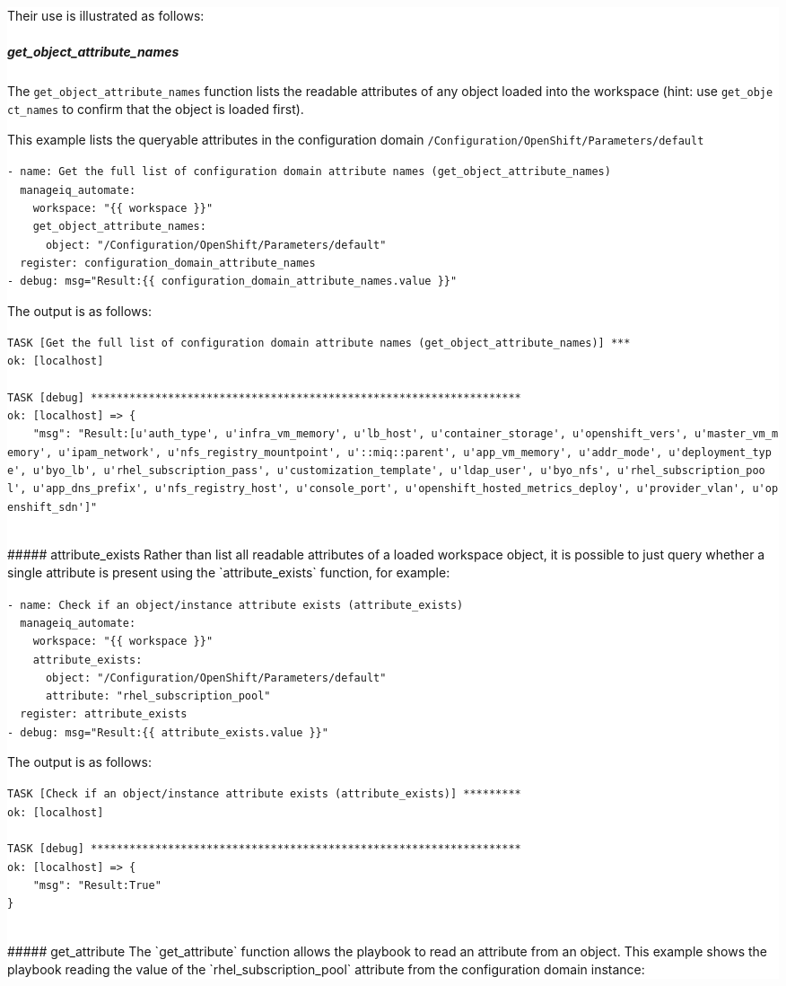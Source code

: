 Their use is illustrated as follows:

##### get_object_attribute_names
The `get_object_attribute_names` function lists the readable attributes of any object loaded into the workspace (hint: use `get_object_names` to confirm that the object is loaded first). 

This example lists the queryable attributes in the configuration domain `/Configuration/OpenShift/Parameters/default`

```
- name: Get the full list of configuration domain attribute names (get_object_attribute_names)
  manageiq_automate:
    workspace: "{{ workspace }}"
    get_object_attribute_names:
      object: "/Configuration/OpenShift/Parameters/default"
  register: configuration_domain_attribute_names
- debug: msg="Result:{{ configuration_domain_attribute_names.value }}"
```

The output is as follows:

```
TASK [Get the full list of configuration domain attribute names (get_object_attribute_names)] ***
ok: [localhost]

TASK [debug] *******************************************************************
ok: [localhost] => {
    "msg": "Result:[u'auth_type', u'infra_vm_memory', u'lb_host', u'container_storage', u'openshift_vers', u'master_vm_memory', u'ipam_network', u'nfs_registry_mountpoint', u'::miq::parent', u'app_vm_memory', u'addr_mode', u'deployment_type', u'byo_lb', u'rhel_subscription_pass', u'customization_template', u'ldap_user', u'byo_nfs', u'rhel_subscription_pool', u'app_dns_prefix', u'nfs_registry_host', u'console_port', u'openshift_hosted_metrics_deploy', u'provider_vlan', u'openshift_sdn']"
```

<br/>
##### attribute_exists
Rather than list all readable attributes of a loaded workspace object, it is possible to just query whether a single attribute is present using the `attribute_exists` function, for example:

```
- name: Check if an object/instance attribute exists (attribute_exists)
  manageiq_automate:
    workspace: "{{ workspace }}"
    attribute_exists:
      object: "/Configuration/OpenShift/Parameters/default"
      attribute: "rhel_subscription_pool"
  register: attribute_exists
- debug: msg="Result:{{ attribute_exists.value }}"
```

The output is as follows:

```
TASK [Check if an object/instance attribute exists (attribute_exists)] *********
ok: [localhost]

TASK [debug] *******************************************************************
ok: [localhost] => {
    "msg": "Result:True"
}   
```
<br/>
##### get_attribute
The `get_attribute` function allows the playbook to read an attribute from an object. This example shows the playbook reading the value of the `rhel_subscription_pool` attribute from the configuration domain instance:
